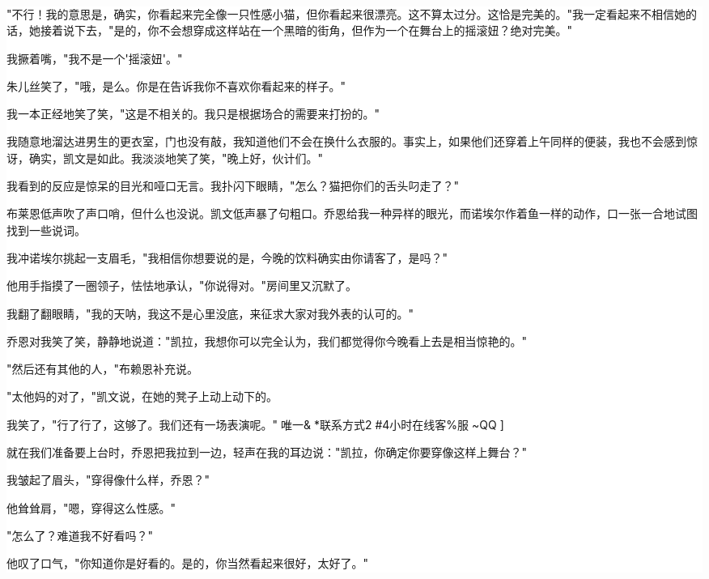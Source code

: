 
"不行！我的意思是，确实，你看起来完全像一只性感小猫，但你看起来很漂亮。这不算太过分。这恰是完美的。"我一定看起来不相信她的话，她接着说下去，"是的，你不会想穿成这样站在一个黑暗的街角，但作为一个在舞台上的摇滚妞？绝对完美。"



我撅着嘴，"我不是一个'摇滚妞'。"



朱儿丝笑了，"哦，是么。你是在告诉我你不喜欢你看起来的样子。"



我一本正经地笑了笑，"这是不相关的。我只是根据场合的需要来打扮的。"





我随意地溜达进男生的更衣室，门也没有敲，我知道他们不会在换什么衣服的。事实上，如果他们还穿着上午同样的便装，我也不会感到惊讶，确实，凯文是如此。我淡淡地笑了笑，"晚上好，伙计们。"



我看到的反应是惊呆的目光和哑口无言。我扑闪下眼睛，"怎么？猫把你们的舌头叼走了？"



布莱恩低声吹了声口哨，但什么也没说。凯文低声暴了句粗口。乔恩给我一种异样的眼光，而诺埃尔作着鱼一样的动作，口一张一合地试图找到一些说词。



我冲诺埃尔挑起一支眉毛，"我相信你想要说的是，今晚的饮料确实由你请客了，是吗？"



他用手指摸了一圈领子，怯怯地承认，"你说得对。"房间里又沉默了。



我翻了翻眼睛，"我的天呐，我这不是心里没底，来征求大家对我外表的认可的。"



乔恩对我笑了笑，静静地说道："凯拉，我想你可以完全认为，我们都觉得你今晚看上去是相当惊艳的。"



"然后还有其他的人，"布赖恩补充说。



"太他妈的对了，"凯文说，在她的凳子上动上动下的。



我笑了，"行了行了，这够了。我们还有一场表演呢。" 唯一& *联系方式2 #4小时在线客%服 ~QQ ]



就在我们准备要上台时，乔恩把我拉到一边，轻声在我的耳边说："凯拉，你确定你要穿像这样上舞台？"



我皱起了眉头，"穿得像什么样，乔恩？"



他耸耸肩，"嗯，穿得这么性感。"



"怎么了？难道我不好看吗？"



他叹了口气，"你知道你是好看的。是的，你当然看起来很好，太好了。"
